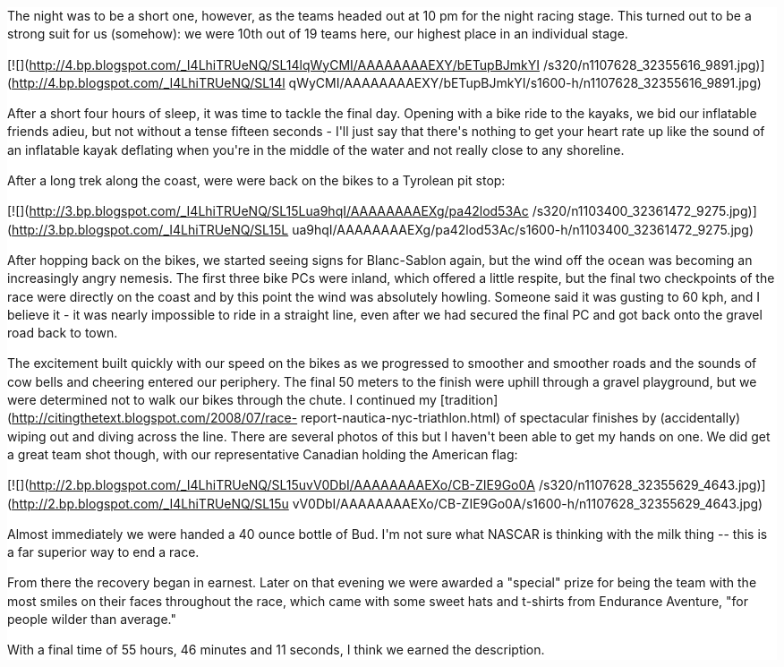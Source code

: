   
The night was to be a short one, however, as the teams headed out at 10 pm for
the night racing stage. This turned out to be a strong suit for us (somehow):
we were 10th out of 19 teams here, our highest place in an individual stage.

  

[![](http://4.bp.blogspot.com/_I4LhiTRUeNQ/SL14lqWyCMI/AAAAAAAAEXY/bETupBJmkYI
/s320/n1107628_32355616_9891.jpg)](http://4.bp.blogspot.com/_I4LhiTRUeNQ/SL14l
qWyCMI/AAAAAAAAEXY/bETupBJmkYI/s1600-h/n1107628_32355616_9891.jpg)

After a short four hours of sleep, it was time to tackle the final day.
Opening with a bike ride to the kayaks, we bid our inflatable friends adieu,
but not without a tense fifteen seconds - I'll just say that there's nothing
to get your heart rate up like the sound of an inflatable kayak deflating when
you're in the middle of the water and not really close to any shoreline.

  
After a long trek along the coast, were were back on the bikes to a Tyrolean
pit stop:

  

[![](http://3.bp.blogspot.com/_I4LhiTRUeNQ/SL15Lua9hqI/AAAAAAAAEXg/pa42lod53Ac
/s320/n1103400_32361472_9275.jpg)](http://3.bp.blogspot.com/_I4LhiTRUeNQ/SL15L
ua9hqI/AAAAAAAAEXg/pa42lod53Ac/s1600-h/n1103400_32361472_9275.jpg)

After hopping back on the bikes, we started seeing signs for Blanc-Sablon
again, but the wind off the ocean was becoming an increasingly angry nemesis.
The first three bike PCs were inland, which offered a little respite, but the
final two checkpoints of the race were directly on the coast and by this point
the wind was absolutely howling. Someone said it was gusting to 60 kph, and I
believe it - it was nearly impossible to ride in a straight line, even after
we had secured the final PC and got back onto the gravel road back to town.

  
The excitement built quickly with our speed on the bikes as we progressed to
smoother and smoother roads and the sounds of cow bells and cheering entered
our periphery. The final 50 meters to the finish were uphill through a gravel
playground, but we were determined not to walk our bikes through the chute. I
continued my [tradition](http://citingthetext.blogspot.com/2008/07/race-
report-nautica-nyc-triathlon.html) of spectacular finishes by (accidentally)
wiping out and diving across the line. There are several photos of this but I
haven't been able to get my hands on one. We did get a great team shot though,
with our representative Canadian holding the American flag:

  

[![](http://2.bp.blogspot.com/_I4LhiTRUeNQ/SL15uvV0DbI/AAAAAAAAEXo/CB-ZIE9Go0A
/s320/n1107628_32355629_4643.jpg)](http://2.bp.blogspot.com/_I4LhiTRUeNQ/SL15u
vV0DbI/AAAAAAAAEXo/CB-ZIE9Go0A/s1600-h/n1107628_32355629_4643.jpg)

Almost immediately we were handed a 40 ounce bottle of Bud. I'm not sure what
NASCAR is thinking with the milk thing -- this is a far superior way to end a
race.

  
From there the recovery began in earnest. Later on that evening we were
awarded a "special" prize for being the team with the most smiles on their
faces throughout the race, which came with some sweet hats and t-shirts from
Endurance Aventure, "for people wilder than average."

  
With a final time of 55 hours, 46 minutes and 11 seconds, I think we earned
the description.


